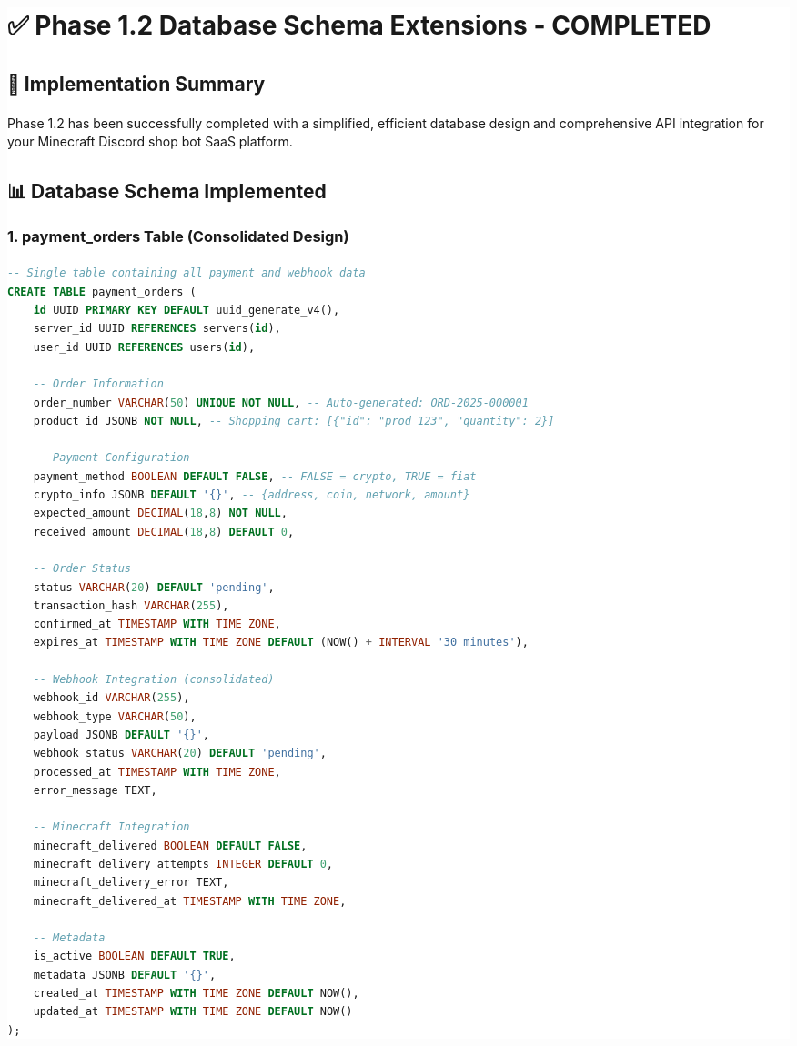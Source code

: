 # ✅ Phase 1.2 Database Schema Extensions - COMPLETED

## 🎯 Implementation Summary

Phase 1.2 has been successfully completed with a simplified, efficient database design and comprehensive API integration for your Minecraft Discord shop bot SaaS platform.

## 📊 Database Schema Implemented

### 1. **payment_orders** Table (Consolidated Design)
```sql
-- Single table containing all payment and webhook data
CREATE TABLE payment_orders (
    id UUID PRIMARY KEY DEFAULT uuid_generate_v4(),
    server_id UUID REFERENCES servers(id),
    user_id UUID REFERENCES users(id),
    
    -- Order Information
    order_number VARCHAR(50) UNIQUE NOT NULL, -- Auto-generated: ORD-2025-000001
    product_id JSONB NOT NULL, -- Shopping cart: [{"id": "prod_123", "quantity": 2}]
    
    -- Payment Configuration
    payment_method BOOLEAN DEFAULT FALSE, -- FALSE = crypto, TRUE = fiat
    crypto_info JSONB DEFAULT '{}', -- {address, coin, network, amount}
    expected_amount DECIMAL(18,8) NOT NULL,
    received_amount DECIMAL(18,8) DEFAULT 0,
    
    -- Order Status
    status VARCHAR(20) DEFAULT 'pending',
    transaction_hash VARCHAR(255),
    confirmed_at TIMESTAMP WITH TIME ZONE,
    expires_at TIMESTAMP WITH TIME ZONE DEFAULT (NOW() + INTERVAL '30 minutes'),
    
    -- Webhook Integration (consolidated)
    webhook_id VARCHAR(255),
    webhook_type VARCHAR(50),
    payload JSONB DEFAULT '{}',
    webhook_status VARCHAR(20) DEFAULT 'pending',
    processed_at TIMESTAMP WITH TIME ZONE,
    error_message TEXT,
    
    -- Minecraft Integration
    minecraft_delivered BOOLEAN DEFAULT FALSE,
    minecraft_delivery_attempts INTEGER DEFAULT 0,
    minecraft_delivery_error TEXT,
    minecraft_delivered_at TIMESTAMP WITH TIME ZONE,
    
    -- Metadata
    is_active BOOLEAN DEFAULT TRUE,
    metadata JSONB DEFAULT '{}',
    created_at TIMESTAMP WITH TIME ZONE DEFAULT NOW(),
    updated_at TIMESTAMP WITH TIME ZONE DEFAULT NOW()
);
```
